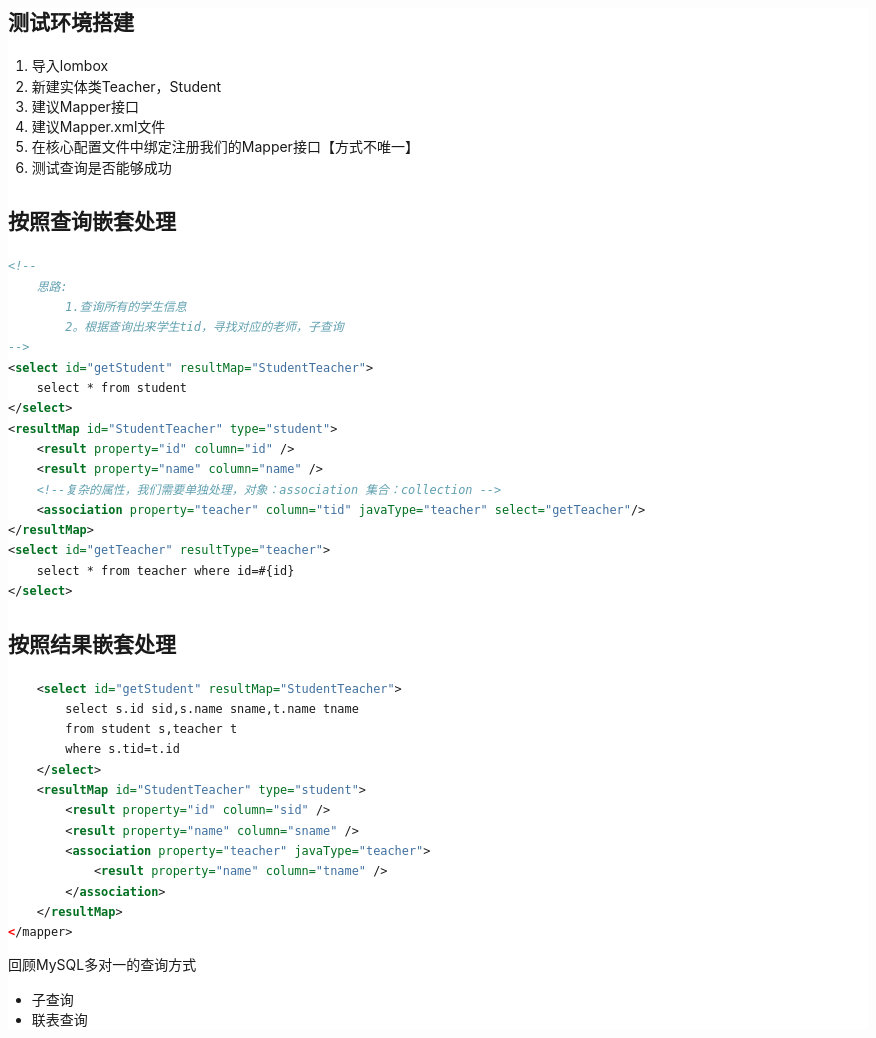 ## 测试环境搭建

1. 导入lombox
2. 新建实体类Teacher，Student
3. 建议Mapper接口
4. 建议Mapper.xml文件
5. 在核心配置文件中绑定注册我们的Mapper接口【方式不唯一】
6. 测试查询是否能够成功  

## 按照查询嵌套处理

```xml
<!--
	思路:
		1.查询所有的学生信息
		2。根据查询出来学生tid，寻找对应的老师，子查询
-->
<select id="getStudent" resultMap="StudentTeacher">
    select * from student
</select>
<resultMap id="StudentTeacher" type="student">
    <result property="id" column="id" />
    <result property="name" column="name" />
    <!--复杂的属性，我们需要单独处理，对象：association 集合：collection -->
    <association property="teacher" column="tid" javaType="teacher" select="getTeacher"/>
</resultMap>
<select id="getTeacher" resultType="teacher">
    select * from teacher where id=#{id}
</select>
```

## 按照结果嵌套处理

```xml
    <select id="getStudent" resultMap="StudentTeacher">
        select s.id sid,s.name sname,t.name tname
        from student s,teacher t
        where s.tid=t.id
    </select>
    <resultMap id="StudentTeacher" type="student">
        <result property="id" column="sid" />
        <result property="name" column="sname" />
        <association property="teacher" javaType="teacher">
            <result property="name" column="tname" />
        </association>
    </resultMap>
</mapper>
```

回顾MySQL多对一的查询方式

- 子查询
- 联表查询
